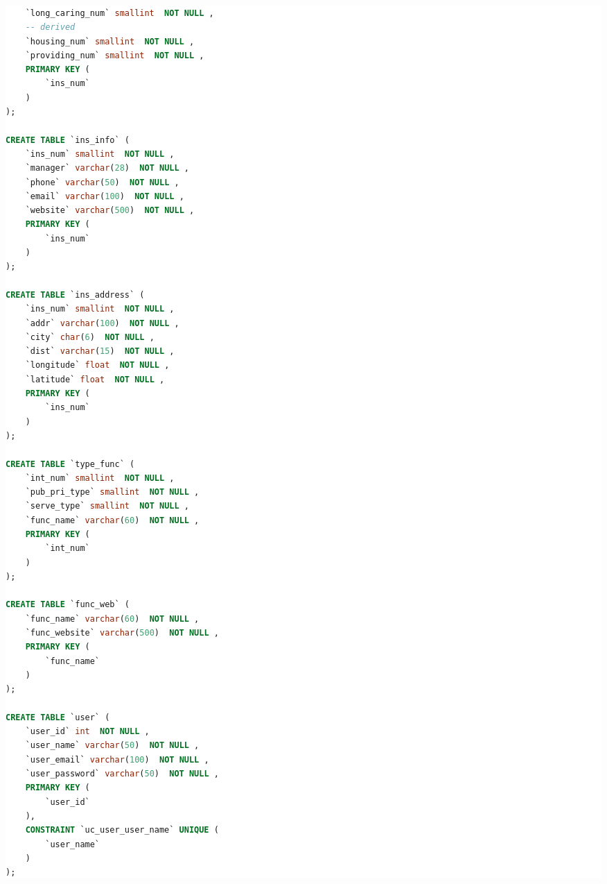 ```sql
    `long_caring_num` smallint  NOT NULL ,
    -- derived
    `housing_num` smallint  NOT NULL ,
    `providing_num` smallint  NOT NULL ,
    PRIMARY KEY (
        `ins_num`
    )
);

CREATE TABLE `ins_info` (
    `ins_num` smallint  NOT NULL ,
    `manager` varchar(28)  NOT NULL ,
    `phone` varchar(50)  NOT NULL ,
    `email` varchar(100)  NOT NULL ,
    `website` varchar(500)  NOT NULL ,
    PRIMARY KEY (
        `ins_num`
    )
);

CREATE TABLE `ins_address` (
    `ins_num` smallint  NOT NULL ,
    `addr` varchar(100)  NOT NULL ,
    `city` char(6)  NOT NULL ,
    `dist` varchar(15)  NOT NULL ,
    `longitude` float  NOT NULL ,
    `latitude` float  NOT NULL ,
    PRIMARY KEY (
        `ins_num`
    )
);

CREATE TABLE `type_func` (
    `int_num` smallint  NOT NULL ,
    `pub_pri_type` smallint  NOT NULL ,
    `serve_type` smallint  NOT NULL ,
    `func_name` varchar(60)  NOT NULL ,
    PRIMARY KEY (
        `int_num`
    )
);

CREATE TABLE `func_web` (
    `func_name` varchar(60)  NOT NULL ,
    `func_website` varchar(500)  NOT NULL ,
    PRIMARY KEY (
        `func_name`
    )
);

CREATE TABLE `user` (
    `user_id` int  NOT NULL ,
    `user_name` varchar(50)  NOT NULL ,
    `user_email` varchar(100)  NOT NULL ,
    `user_password` varchar(50)  NOT NULL ,
    PRIMARY KEY (
        `user_id`
    ),
    CONSTRAINT `uc_user_user_name` UNIQUE (
        `user_name`
    )
);

```